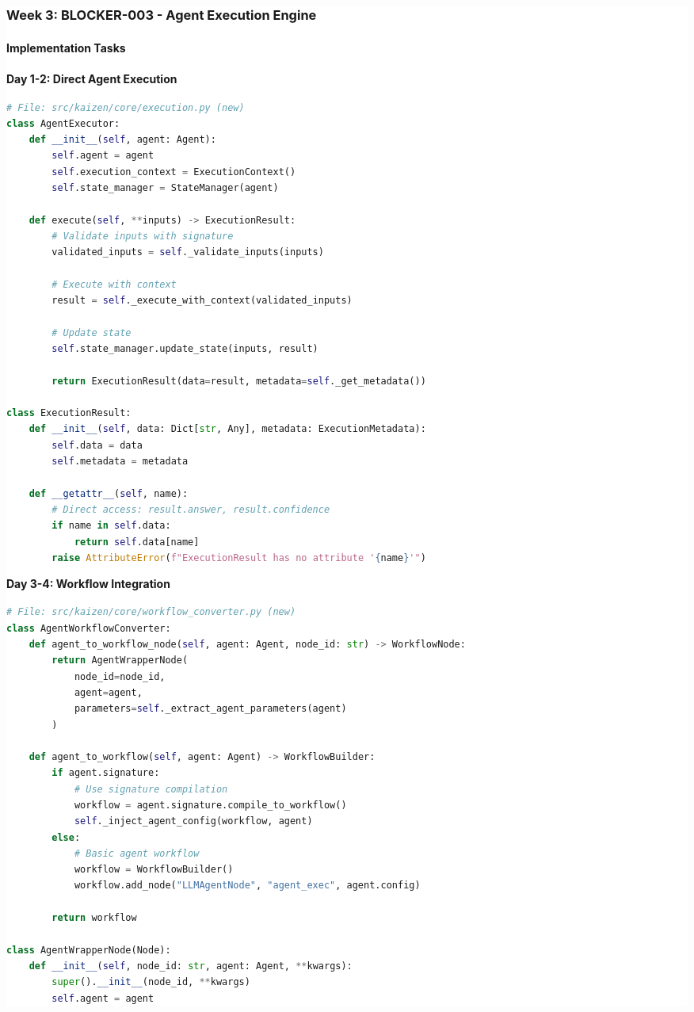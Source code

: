 
### Week 3: BLOCKER-003 - Agent Execution Engine

#### Implementation Tasks

**Day 1-2: Direct Agent Execution**
```python
# File: src/kaizen/core/execution.py (new)
class AgentExecutor:
    def __init__(self, agent: Agent):
        self.agent = agent
        self.execution_context = ExecutionContext()
        self.state_manager = StateManager(agent)

    def execute(self, **inputs) -> ExecutionResult:
        # Validate inputs with signature
        validated_inputs = self._validate_inputs(inputs)

        # Execute with context
        result = self._execute_with_context(validated_inputs)

        # Update state
        self.state_manager.update_state(inputs, result)

        return ExecutionResult(data=result, metadata=self._get_metadata())

class ExecutionResult:
    def __init__(self, data: Dict[str, Any], metadata: ExecutionMetadata):
        self.data = data
        self.metadata = metadata

    def __getattr__(self, name):
        # Direct access: result.answer, result.confidence
        if name in self.data:
            return self.data[name]
        raise AttributeError(f"ExecutionResult has no attribute '{name}'")
```

**Day 3-4: Workflow Integration**
```python
# File: src/kaizen/core/workflow_converter.py (new)
class AgentWorkflowConverter:
    def agent_to_workflow_node(self, agent: Agent, node_id: str) -> WorkflowNode:
        return AgentWrapperNode(
            node_id=node_id,
            agent=agent,
            parameters=self._extract_agent_parameters(agent)
        )

    def agent_to_workflow(self, agent: Agent) -> WorkflowBuilder:
        if agent.signature:
            # Use signature compilation
            workflow = agent.signature.compile_to_workflow()
            self._inject_agent_config(workflow, agent)
        else:
            # Basic agent workflow
            workflow = WorkflowBuilder()
            workflow.add_node("LLMAgentNode", "agent_exec", agent.config)

        return workflow

class AgentWrapperNode(Node):
    def __init__(self, node_id: str, agent: Agent, **kwargs):
        super().__init__(node_id, **kwargs)
        self.agent = agent
```
